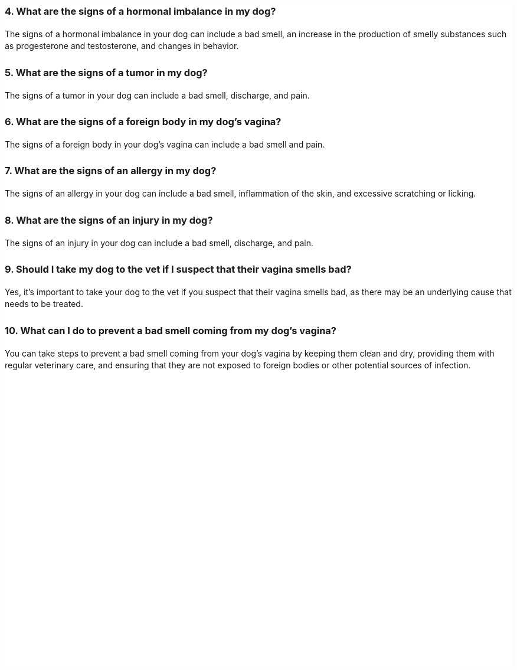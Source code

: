 <h3>4. What are the signs of a hormonal imbalance in my dog?</h3>

<p>The signs of a hormonal imbalance in your dog can include a bad smell, an increase in the production of smelly substances such as progesterone and testosterone, and changes in behavior. </p>

<h3>5. What are the signs of a tumor in my dog?</h3>

<p>The signs of a tumor in your dog can include a bad smell, discharge, and pain. </p>

<h3>6. What are the signs of a foreign body in my dog’s vagina?</h3>

<p>The signs of a foreign body in your dog’s vagina can include a bad smell and pain. </p>

<h3>7. What are the signs of an allergy in my dog?</h3>

<p>The signs of an allergy in your dog can include a bad smell, inflammation of the skin, and excessive scratching or licking. </p>

<h3>8. What are the signs of an injury in my dog?</h3>

<p>The signs of an injury in your dog can include a bad smell, discharge, and pain. </p>

<h3>9. Should I take my dog to the vet if I suspect that their vagina smells bad?</h3>

<p>Yes, it’s important to take your dog to the vet if you suspect that their vagina smells bad, as there may be an underlying cause that needs to be treated. </p>

<h3>10. What can I do to prevent a bad smell coming from my dog’s vagina?</h3>

<p>You can take steps to prevent a bad smell coming from your dog’s vagina by keeping them clean and dry, providing them with regular veterinary care, and ensuring that they are not exposed to foreign bodies or other potential sources of infection. </p>

<div style="position: relative; padding-bottom: 56.25%; overflow: hidden"><iframe src="https://www.youtube.com/embed/iTXJsX3nxjw" frameborder="0" allow="accelerometer; autoplay; clipboard-write; encrypted-media; gyroscope; picture-in-picture; web-share" allowfullscreen style="position: absolute; top: 0; left: 0; width: 100%; height: 100%;"></iframe>
</div>